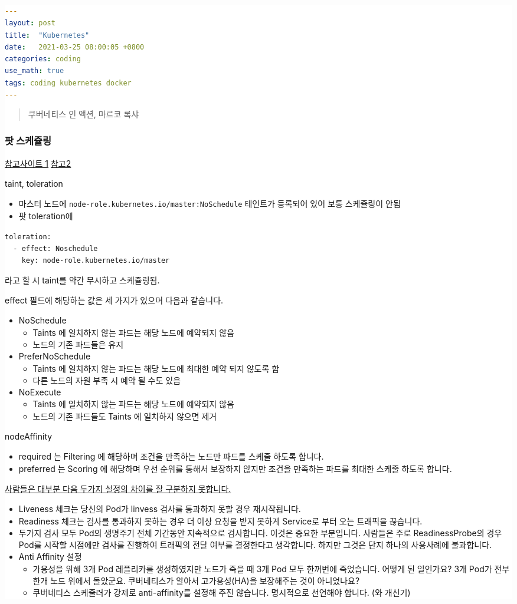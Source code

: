 ```yaml
---
layout: post
title:  "Kubernetes"
date:   2021-03-25 08:00:05 +0800
categories: coding
use_math: true
tags: coding kubernetes docker
---
```


> 쿠버네티스 인 액션, 마르코 록샤

### 팟 스케쥴링
<a href="https://velog.io/@jayoh/%EC%BF%A0%EB%B2%84%EB%84%A4%ED%8B%B0%EC%8A%A4-%ED%8C%A8%ED%84%B4-6%EC%9E%A5-%EC%9E%90%EB%8F%99-%EB%B0%B0%EC%B9%98" target="_blank">참고사이트 1</a>
<a href="https://blog.naver.com/PostView.naver?blogId=alice_k106&logNo=221511412970&redirect=Dlog&widgetTypeCall=true&directAccess=false" target="_blank">참고2</a>

taint, toleration
  - 마스터 노드에 `node-role.kubernetes.io/master:NoSchedule` 테인트가 등록되어 있어 보통 스케쥴링이 안됨
  - 팟 toleration에
  ```
  toleration:
    - effect: Noschedule
      key: node-role.kubernetes.io/master
  ```
  라고 할 시 taint를 약간 무시하고 스케쥴링됨.

effect 필드에 해당하는 값은 세 가지가 있으며 다음과 같습니다.
- NoSchedule
  - Taints 에 일치하지 않는 파드는 해당 노드에 예약되지 않음
  - 노드의 기존 파드들은 유지
- PreferNoSchedule
  - Taints 에 일치하지 않는 파드는 해당 노드에 최대한 예약 되지 않도록 함
  - 다른 노드의 자원 부족 시 예약 될 수도 있음
- NoExecute
  - Taints 에 일치하지 않는 파드는 해당 노드에 예약되지 않음
  - 노드의 기존 파드들도 Taints 에 일치하지 않으면 제거

nodeAffinity
- required 는 Filtering 에 해당하며 조건을 만족하는 노드만 파드를 스케줄 하도록 합니다.
- preferred 는 Scoring 에 해당하며 우선 순위를 통해서 보장하지 않지만 조건을 만족하는 파드를 최대한 스케줄 하도록 합니다.


<a href="https://coffeewhale.com/kubernetes/mistake/2020/11/29/mistake-10/" target="_blank">사람들은 대부분 다음 두가지 설정의 차이를 잘 구분하지 못합니다.</a>
- Liveness 체크는 당신의 Pod가 linvess 검사를 통과하지 못할 경우 재시작됩니다.
- Readiness 체크는 검사를 통과하지 못하는 경우 더 이상 요청을 받지 못하게 Service로 부터 오는 트래픽을 끊습니다.
- 두가지 검사 모두 Pod의 생명주기 전체 기간동안 지속적으로 검사합니다. 이것은 중요한 부분입니다. 사람들은 주로 ReadinessProbe의 경우 Pod를 시작할 시점에만 검사를 진행하여 트래픽의 전달 여부를 결정한다고 생각합니다. 하지만 그것은 단지 하나의 사용사례에 불과합니다.
- Anti Affinity 설정
  - 가용성을 위해 3개 Pod 레플리카를 생성하였지만 노드가 죽을 때 3개 Pod 모두 한꺼번에 죽었습니다. 어떻게 된 일인가요? 3개 Pod가 전부 한개 노드 위에서 돌았군요. 쿠버네티스가 알아서 고가용성(HA)을 보장해주는 것이 아니었나요?
  - 쿠버네티스 스케줄러가 강제로 anti-affinity를 설정해 주진 않습니다. 명시적으로 선언해야 합니다. (와 개신기)
